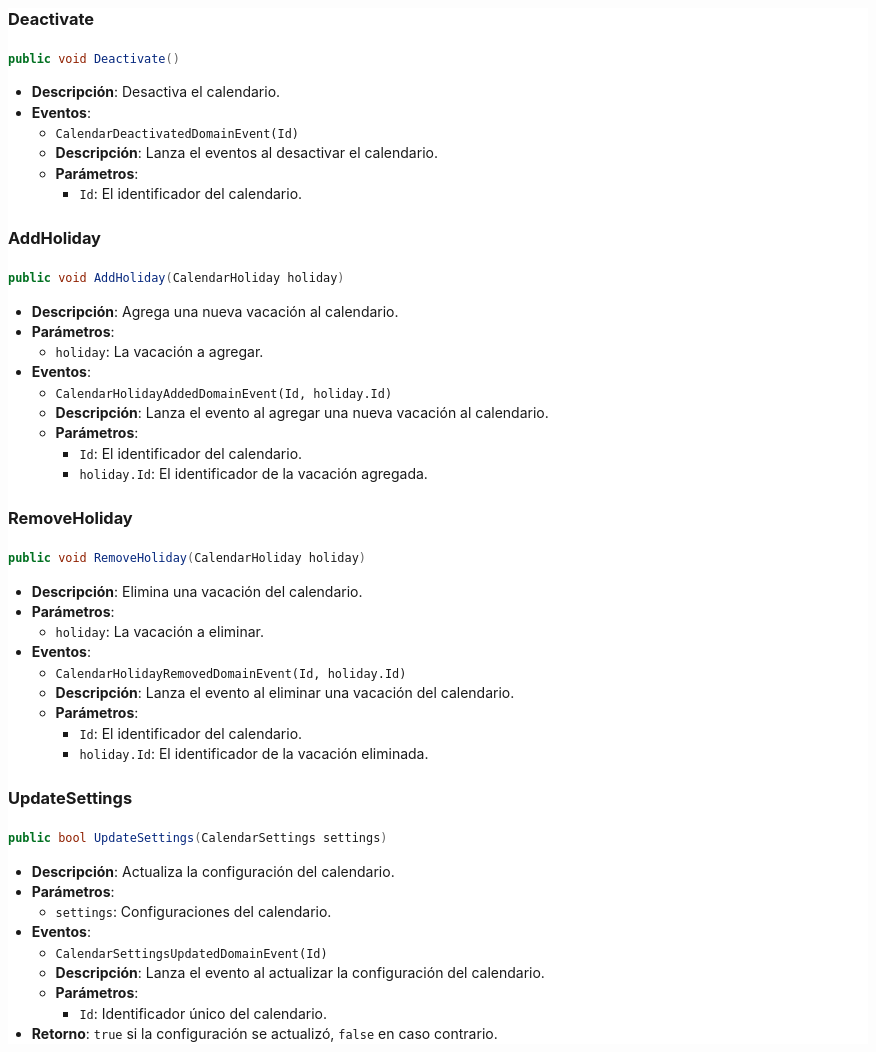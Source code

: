### Deactivate

```csharp
public void Deactivate()
```

- **Descripción**: Desactiva el calendario.
- **Eventos**:
  - `CalendarDeactivatedDomainEvent(Id)`
  - **Descripción**: Lanza el eventos al desactivar el calendario.
  - **Parámetros**:
    - `Id`: El identificador del calendario.

### AddHoliday

```csharp
public void AddHoliday(CalendarHoliday holiday)
```

- **Descripción**: Agrega una nueva vacación al calendario.
- **Parámetros**:
  - `holiday`: La vacación a agregar.
- **Eventos**:
  - `CalendarHolidayAddedDomainEvent(Id, holiday.Id)`
  - **Descripción**: Lanza el evento al agregar una nueva vacación al calendario.
  - **Parámetros**:
    - `Id`: El identificador del calendario.
    - `holiday.Id`: El identificador de la vacación agregada.

### RemoveHoliday

```csharp
public void RemoveHoliday(CalendarHoliday holiday)
```

- **Descripción**: Elimina una vacación del calendario.
- **Parámetros**:
  - `holiday`: La vacación a eliminar.
- **Eventos**:
  - `CalendarHolidayRemovedDomainEvent(Id, holiday.Id)`
  - **Descripción**: Lanza el evento al eliminar una vacación del calendario.
  - **Parámetros**:
    - `Id`: El identificador del calendario.
    - `holiday.Id`: El identificador de la vacación eliminada.

### UpdateSettings

```csharp
public bool UpdateSettings(CalendarSettings settings)
```

- **Descripción**: Actualiza la configuración del calendario.
- **Parámetros**:
  - `settings`: Configuraciones del calendario.
- **Eventos**:
  - `CalendarSettingsUpdatedDomainEvent(Id)`
  - **Descripción**: Lanza el evento al actualizar la configuración del calendario.
  - **Parámetros**:
    - `Id`: Identificador único del calendario.
- **Retorno**: `true` si la configuración se actualizó, `false` en caso contrario.
